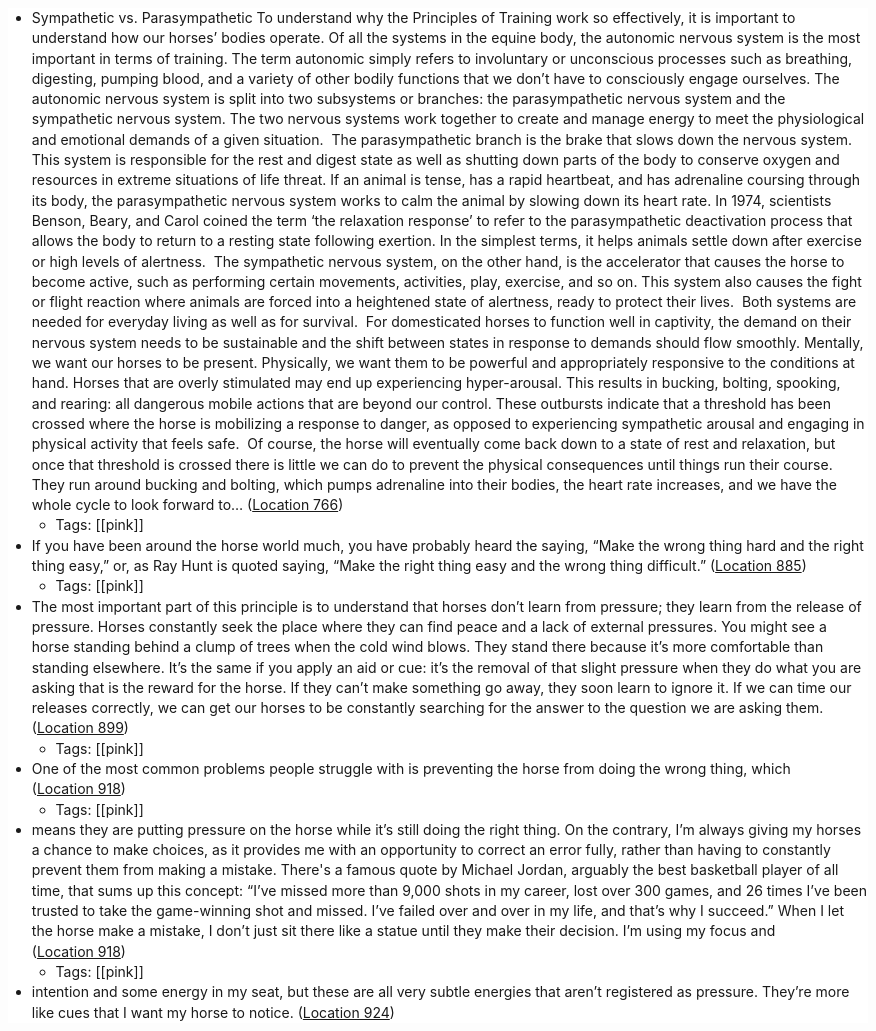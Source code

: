 - Sympathetic vs. Parasympathetic To understand why the Principles of Training work so effectively, it is important to understand how our horses’ bodies operate. Of all the systems in the equine body, the autonomic nervous system is the most important in terms of training. The term autonomic simply refers to involuntary or unconscious processes such as breathing, digesting, pumping blood, and a variety of other bodily functions that we don’t have to consciously engage ourselves. The autonomic nervous system is split into two subsystems or branches: the parasympathetic nervous system and the sympathetic nervous system. The two nervous systems work together to create and manage energy to meet the physiological and emotional demands of a given situation.  The parasympathetic branch is the brake that slows down the nervous system. This system is responsible for the rest and digest state as well as shutting down parts of the body to conserve oxygen and resources in extreme situations of life threat. If an animal is tense, has a rapid heartbeat, and has adrenaline coursing through its body, the parasympathetic nervous system works to calm the animal by slowing down its heart rate. In 1974, scientists Benson, Beary, and Carol coined the term ‘the relaxation response’ to refer to the parasympathetic deactivation process that allows the body to return to a resting state following exertion. In the simplest terms, it helps animals settle down after exercise or high levels of alertness.  The sympathetic nervous system, on the other hand, is the accelerator that causes the horse to become active, such as performing certain movements, activities, play, exercise, and so on. This system also causes the fight or flight reaction where animals are forced into a heightened state of alertness, ready to protect their lives.  Both systems are needed for everyday living as well as for survival.  For domesticated horses to function well in captivity, the demand on their nervous system needs to be sustainable and the shift between states in response to demands should flow smoothly. Mentally, we want our horses to be present. Physically, we want them to be powerful and appropriately responsive to the conditions at hand. Horses that are overly stimulated may end up experiencing hyper-arousal. This results in bucking, bolting, spooking, and rearing: all dangerous mobile actions that are beyond our control. These outbursts indicate that a threshold has been crossed where the horse is mobilizing a response to danger, as opposed to experiencing sympathetic arousal and engaging in physical activity that feels safe.  Of course, the horse will eventually come back down to a state of rest and relaxation, but once that threshold is crossed there is little we can do to prevent the physical consequences until things run their course. They run around bucking and bolting, which pumps adrenaline into their bodies, the heart rate increases, and we have the whole cycle to look forward to… ([Location 766](https://readwise.io/to_kindle?action=open&asin=B0BX2PZ6YD&location=766))
    - Tags: [[pink]] 
- If you have been around the horse world much, you have probably heard the saying, “Make the wrong thing hard and the right thing easy,” or, as Ray Hunt is quoted saying, “Make the right thing easy and the wrong thing difficult.” ([Location 885](https://readwise.io/to_kindle?action=open&asin=B0BX2PZ6YD&location=885))
    - Tags: [[pink]] 
- The most important part of this principle is to understand that horses don’t learn from pressure; they learn from the release of pressure. Horses constantly seek the place where they can find peace and a lack of external pressures. You might see a horse standing behind a clump of trees when the cold wind blows. They stand there because it’s more comfortable than standing elsewhere. It’s the same if you apply an aid or cue: it’s the removal of that slight pressure when they do what you are asking that is the reward for the horse. If they can’t make something go away, they soon learn to ignore it. If we can time our releases correctly, we can get our horses to be constantly searching for the answer to the question we are asking them. ([Location 899](https://readwise.io/to_kindle?action=open&asin=B0BX2PZ6YD&location=899))
    - Tags: [[pink]] 
- One of the most common problems people struggle with is preventing the horse from doing the wrong thing, which ([Location 918](https://readwise.io/to_kindle?action=open&asin=B0BX2PZ6YD&location=918))
    - Tags: [[pink]] 
- means they are putting pressure on the horse while it’s still doing the right thing. On the contrary, I’m always giving my horses a chance to make choices, as it provides me with an opportunity to correct an error fully, rather than having to constantly prevent them from making a mistake. There's a famous quote by Michael Jordan, arguably the best basketball player of all time, that sums up this concept: “I’ve missed more than 9,000 shots in my career, lost over 300 games, and 26 times I’ve been trusted to take the game-winning shot and missed. I’ve failed over and over in my life, and that’s why I succeed.” When I let the horse make a mistake, I don’t just sit there like a statue until they make their decision. I’m using my focus and ([Location 918](https://readwise.io/to_kindle?action=open&asin=B0BX2PZ6YD&location=918))
    - Tags: [[pink]] 
- intention and some energy in my seat, but these are all very subtle energies that aren’t registered as pressure. They’re more like cues that I want my horse to notice. ([Location 924](https://readwise.io/to_kindle?action=open&asin=B0BX2PZ6YD&location=924))